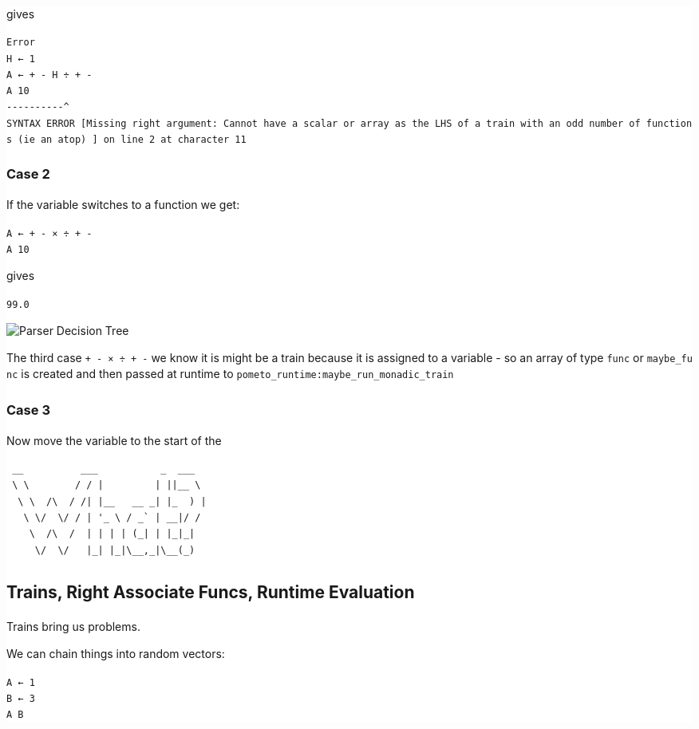 gives

```pometo_results
Error
H ← 1
A ← + - H ÷ + -
A 10
----------^
SYNTAX ERROR [Missing right argument: Cannot have a scalar or array as the LHS of a train with an odd number of functions (ie an atop) ] on line 2 at character 11
```


### Case 2

If the variable switches to a function we get:

```pometo
A ← + - × ÷ + -
A 10
```

gives

```pometo_results
99.0
```

![Parser Decision Tree](../images/parser_decisions_2a.png)


The third case `+ - × ÷ + -` we know it is might be a train because it is assigned to a variable - so an array of type `func` or `maybe_func` is created and then passed at runtime to `pometo_runtime:maybe_run_monadic_train`

### Case 3

Now move the variable to the start of the

```
 __          ___           _  ___
 \ \        / / |         | ||__ \
  \ \  /\  / /| |__   __ _| |_  ) |
   \ \/  \/ / | '_ \ / _` | __|/ /
    \  /\  /  | | | | (_| | |_|_|
     \/  \/   |_| |_|\__,_|\__(_)
```

## Trains, Right Associate Funcs, Runtime Evaluation

Trains bring us problems.

We can chain things into random vectors:

```pometo
A ← 1
B ← 3
A B
```
